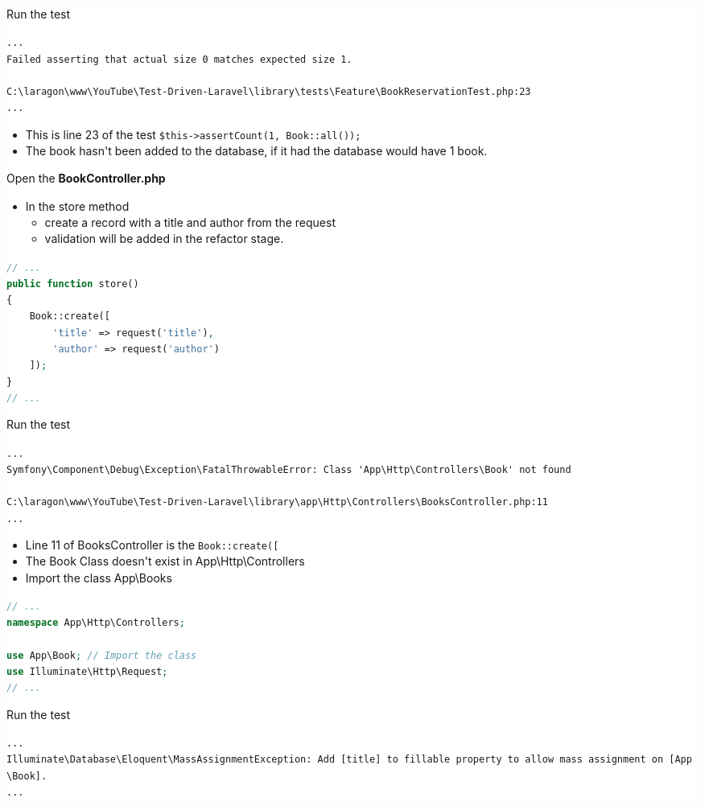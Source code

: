 Run the test

```text
...
Failed asserting that actual size 0 matches expected size 1.

C:\laragon\www\YouTube\Test-Driven-Laravel\library\tests\Feature\BookReservationTest.php:23
...
```

- This is line 23 of the test `$this->assertCount(1, Book::all());`
- The book hasn't been added to the database, if it had the database would have 1 book.

Open the **BookController.php**

- In the store method
  - create a record with a title and author from the request
  - validation will be added in the refactor stage.

```php
// ...
public function store()
{
    Book::create([
        'title' => request('title'),
        'author' => request('author')
    ]);
}
// ...
```

Run the test

```text
...
Symfony\Component\Debug\Exception\FatalThrowableError: Class 'App\Http\Controllers\Book' not found

C:\laragon\www\YouTube\Test-Driven-Laravel\library\app\Http\Controllers\BooksController.php:11
...
```

- Line 11 of BooksController is the `Book::create([`
- The Book Class doesn't exist in App\Http\Controllers
- Import the class App\Books

```php
// ...
namespace App\Http\Controllers;

use App\Book; // Import the class
use Illuminate\Http\Request;
// ...
```

Run the test

```text
...
Illuminate\Database\Eloquent\MassAssignmentException: Add [title] to fillable property to allow mass assignment on [App\Book].
...
```
